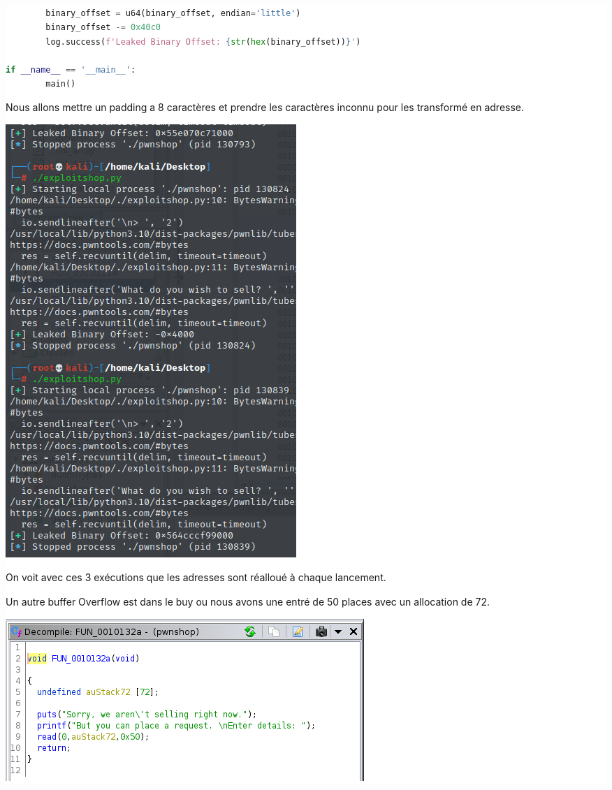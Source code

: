 ```python
        binary_offset = u64(binary_offset, endian='little')
        binary_offset -= 0x40c0
        log.success(f'Leaked Binary Offset: {str(hex(binary_offset))}')

if __name__ == '__main__':
        main()
```

Nous allons mettre un padding a 8 caractères et prendre les caractères inconnu pour les transformé en adresse.

![Untitled](PwnShop%20%5BPwn%5D%20Challenge%20895ef805e6ed4a98889545f333366461/Untitled%201.png)

On voit avec ces 3 exécutions que les adresses sont réalloué à chaque lancement.

Un autre buffer Overflow est dans le buy ou nous avons une entré de 50 places avec un allocation de 72.

![Untitled](PwnShop%20%5BPwn%5D%20Challenge%20895ef805e6ed4a98889545f333366461/Untitled%202.png)
